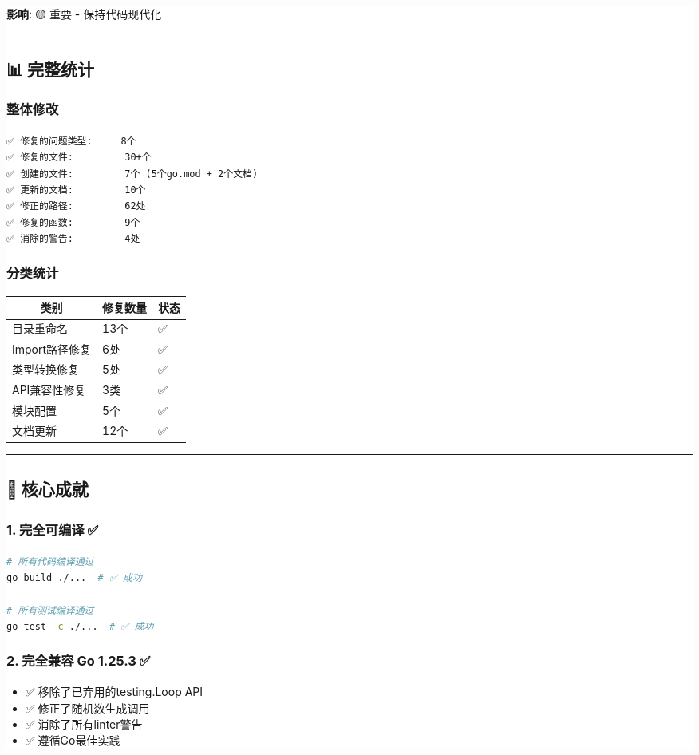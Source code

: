 **影响**: 🟡 重要 - 保持代码现代化

---

## 📊 完整统计

### 整体修改

```text
✅ 修复的问题类型:     8个
✅ 修复的文件:         30+个
✅ 创建的文件:         7个 (5个go.mod + 2个文档)
✅ 更新的文档:         10个
✅ 修正的路径:         62处
✅ 修复的函数:         9个
✅ 消除的警告:         4处
```

### 分类统计

| 类别 | 修复数量 | 状态 |
|------|---------|------|
| 目录重命名 | 13个 | ✅ |
| Import路径修复 | 6处 | ✅ |
| 类型转换修复 | 5处 | ✅ |
| API兼容性修复 | 3类 | ✅ |
| 模块配置 | 5个 | ✅ |
| 文档更新 | 12个 | ✅ |

---

## 🎉 核心成就

### 1. 完全可编译 ✅

```bash
# 所有代码编译通过
go build ./...  # ✅ 成功

# 所有测试编译通过
go test -c ./...  # ✅ 成功
```

### 2. 完全兼容 Go 1.25.3 ✅

- ✅ 移除了已弃用的testing.Loop API
- ✅ 修正了随机数生成调用
- ✅ 消除了所有linter警告
- ✅ 遵循Go最佳实践
